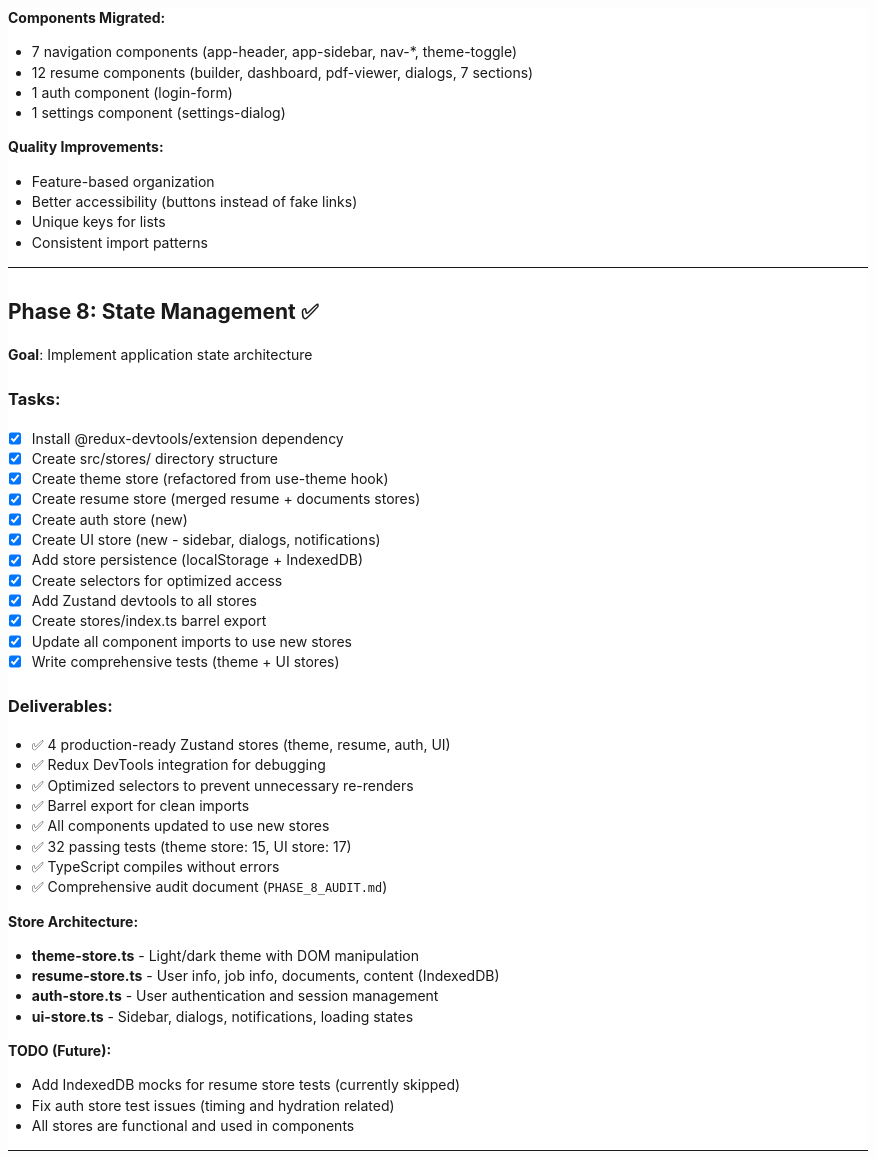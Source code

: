 **Components Migrated:**
- 7 navigation components (app-header, app-sidebar, nav-*, theme-toggle)
- 12 resume components (builder, dashboard, pdf-viewer, dialogs, 7 sections)
- 1 auth component (login-form)
- 1 settings component (settings-dialog)

**Quality Improvements:**
- Feature-based organization
- Better accessibility (buttons instead of fake links)
- Unique keys for lists
- Consistent import patterns

---

## Phase 8: State Management ✅
**Goal**: Implement application state architecture

### Tasks:
- [x] Install @redux-devtools/extension dependency
- [x] Create src/stores/ directory structure
- [x] Create theme store (refactored from use-theme hook)
- [x] Create resume store (merged resume + documents stores)
- [x] Create auth store (new)
- [x] Create UI store (new - sidebar, dialogs, notifications)
- [x] Add store persistence (localStorage + IndexedDB)
- [x] Create selectors for optimized access
- [x] Add Zustand devtools to all stores
- [x] Create stores/index.ts barrel export
- [x] Update all component imports to use new stores
- [x] Write comprehensive tests (theme + UI stores)

### Deliverables:
- ✅ 4 production-ready Zustand stores (theme, resume, auth, UI)
- ✅ Redux DevTools integration for debugging
- ✅ Optimized selectors to prevent unnecessary re-renders
- ✅ Barrel export for clean imports
- ✅ All components updated to use new stores
- ✅ 32 passing tests (theme store: 15, UI store: 17)
- ✅ TypeScript compiles without errors
- ✅ Comprehensive audit document (`PHASE_8_AUDIT.md`)

**Store Architecture:**
- **theme-store.ts** - Light/dark theme with DOM manipulation
- **resume-store.ts** - User info, job info, documents, content (IndexedDB)
- **auth-store.ts** - User authentication and session management
- **ui-store.ts** - Sidebar, dialogs, notifications, loading states

**TODO (Future):**
- Add IndexedDB mocks for resume store tests (currently skipped)
- Fix auth store test issues (timing and hydration related)
- All stores are functional and used in components

---